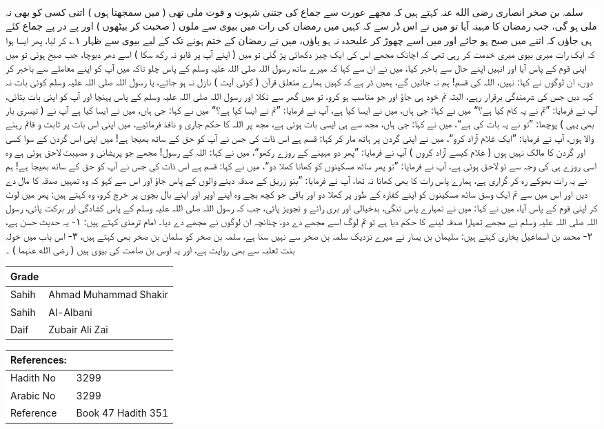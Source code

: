 سلمہ بن صخر انصاری رضی الله عنہ کہتے ہیں کہ مجھے عورت سے جماع کی جتنی شہوت و قوت ملی تھی ( میں سمجھتا ہوں ) اتنی کسی کو بھی نہ ملی ہو گی، جب رمضان کا مہینہ آیا تو میں نے اس ڈر سے کہ کہیں میں رمضان کی رات میں بیوی سے ملوں ( صحبت کر بیٹھوں ) اور پے در پے جماع کئے ہی جاؤں کہ اتنے میں صبح ہو جائے اور میں اسے چھوڑ کر علیحدہ نہ ہو پاؤں، میں نے رمضان کے ختم ہونے تک کے لیے بیوی سے ظہار ۱؎ کر لیا، پھر ایسا ہوا کہ ایک رات میری بیوی میری خدمت کر رہی تھی کہ اچانک مجھے اس کی ایک چیز دکھائی پڑ گئی تو میں ( اپنے آپ پر قابو نہ رکھ سکا ) اسے دھر دبوچا، جب صبح ہوئی تو میں اپنی قوم کے پاس آیا اور انہیں اپنے حال سے باخبر کیا، میں نے ان سے کہا کہ میرے ساتھ رسول اللہ صلی اللہ علیہ وسلم کے پاس چلو تاکہ میں آپ کو اپنے معاملے سے باخبر کر دوں، ان لوگوں نے کہا: نہیں، اللہ کی قسم! ہم نہ جائیں گے، ہمیں ڈر ہے کہ کہیں ہمارے متعلق قرآن ( کوئی آیت ) نازل نہ ہو جائے، یا رسول اللہ صلی اللہ علیہ وسلم کوئی بات نہ کہہ دیں جس کی شرمندگی برقرار رہے، البتہ تم خود ہی جاؤ اور جو مناسب ہو کرو، تو میں گھر سے نکلا اور رسول اللہ صلی اللہ علیہ وسلم کے پاس پہنچا اور آپ کو اپنی بات بتائی، آپ نے فرمایا: ”تم نے یہ کام کیا ہے؟“ میں نے کہا: جی ہاں، میں نے ایسا کیا ہے، آپ نے فرمایا: ”تم نے ایسا کیا ہے؟“ میں نے کہا: جی ہاں، میں نے ایسا کیا ہے آپ نے ( تیسری بار بھی یہی ) پوچھا: ”تو نے یہ بات کی ہے“، میں نے کہا: جی ہاں، مجھ سے ہی ایسی بات ہوئی ہے، مجھ پر اللہ کا حکم جاری و نافذ فرمائیے، میں اپنی اس بات پر ثابت و قائم رہنے والا ہوں، آپ نے فرمایا: ”ایک غلام آزاد کرو“، میں نے اپنی گردن پر ہاتھ مار کر کہا: قسم ہے اس ذات کی جس نے آپ کو حق کے ساتھ بھیجا ہے! میں اپنی اس گردن کے سوا کسی اور گردن کا مالک نہیں ہوں ( غلام کیسے آزاد کروں ) آپ نے فرمایا: ”پھر دو مہینے کے روزے رکھو“، میں نے کہا: اللہ کے رسول! مجھے جو پریشانی و مصیبت لاحق ہوئی ہے وہ اسی روزے ہی کی وجہ سے تو لاحق ہوئی ہے، آپ نے فرمایا: ”تو پھر ساٹھ مسکینوں کو کھانا کھلا دو“، میں نے کہا: قسم ہے اس ذات کی جس نے آپ کو حق کے ساتھ بھیجا ہے! ہم نے یہ رات بھوکے رہ کر گزاری ہے، ہمارے پاس رات کا بھی کھانا نہ تھا، آپ نے فرمایا: ”بنو زریق کے صدقہ دینے والوں کے پاس جاؤ اور اس سے کہو کہ وہ تمہیں صدقہ کا مال دے دیں اور اس میں سے تم ایک وسق ساٹھ مسکینوں کو اپنے کفارہ کے طور پر کھلا دو اور باقی جو کچھ بچے وہ اپنے اوپر اور اپنے بال بچوں پر خرچ کرو، وہ کہتے ہیں: پھر میں لوٹ کر اپنی قوم کے پاس آیا، میں نے کہا: میں نے تمہارے پاس تنگی، بدخیالی اور بری رائے و تجویز پائی، جب کہ رسول اللہ صلی اللہ علیہ وسلم کے پاس کشادگی اور برکت پائی، رسول اللہ صلی اللہ علیہ وسلم نے مجھے تمہارا صدقہ لینے کا حکم دیا ہے تو تم لوگ اسے مجھے دے دو، چنانچہ ان لوگوں نے مجھے دے دیا۔ امام ترمذی کہتے ہیں: ۱- یہ حدیث حسن ہے، ۲- محمد بن اسماعیل بخاری کہتے ہیں: سلیمان بن یسار نے میرے نزدیک سلمہ بن صخر سے نہیں سنا ہے، سلمہ بن صخر کو سلمان بن صخر بھی کہتے ہیں، ۳- اس باب میں خولہ بنت ثعلبہ سے بھی روایت ہے، اور یہ اوس بن صامت کی بیوی ہیں ( رضی الله عنہما ) ۔
</div>
<div style={{backgroundColor:'#f8f9fa',padding:20, marginBottom: 10}}><table> <thead> <tr> <th>Grade</th> <th></th> </tr> </thead> <tbody> <tr><td>Sahih</td><td>Ahmad Muhammad Shakir</td></tr><tr><td>Sahih</td><td>Al-Albani</td></tr><tr><td>Daif</td><td>Zubair Ali Zai</td></tr></tbody></table><table> <thead> <tr> <th>References:</th> <th></th> </tr> </thead> <tbody><tr><td>Hadith No</td><td>3299</td></tr><tr><td>Arabic No</td><td>3299</td></tr><tr><td>Reference</td><td>Book 47 Hadith 351</td></tr></tbody></table></div>